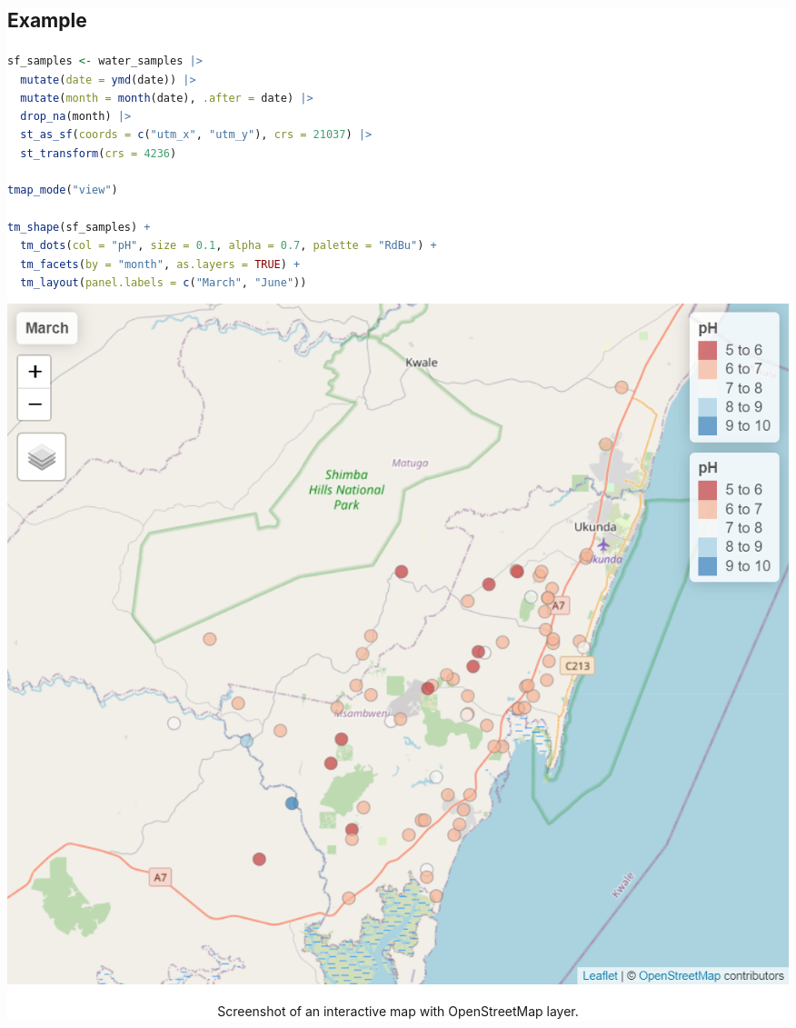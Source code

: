 </div>

## Example

``` r
sf_samples <- water_samples |> 
  mutate(date = ymd(date)) |> 
  mutate(month = month(date), .after = date) |> 
  drop_na(month) |> 
  st_as_sf(coords = c("utm_x", "utm_y"), crs = 21037) |>
  st_transform(crs = 4236)

tmap_mode("view")

tm_shape(sf_samples) +
  tm_dots(col = "pH", size = 0.1, alpha = 0.7, palette = "RdBu") +
  tm_facets(by = "month", as.layers = TRUE) +
  tm_layout(panel.labels = c("March", "June"))
```

<div class="figure" style="text-align: center">

<img src="man/figures/screenshot-map-sampling-spots.png" alt="Screenshot of an interactive map with OpenStreetMap layer." width="100%" />
<p class="caption">
Screenshot of an interactive map with OpenStreetMap layer.
</p>
